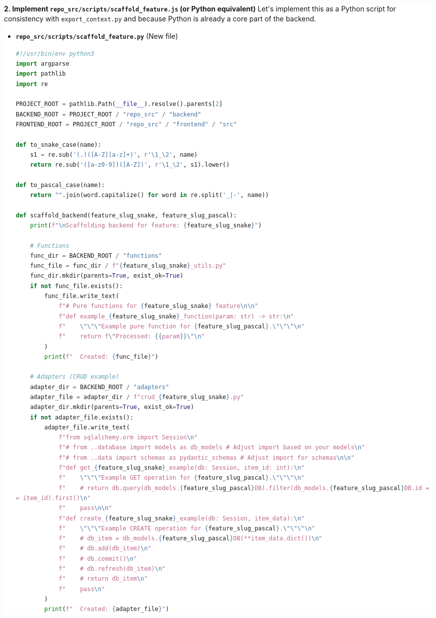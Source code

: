 **2. Implement `repo_src/scripts/scaffold_feature.js` (or Python equivalent)**
Let's implement this as a Python script for consistency with `export_context.py` and because Python is already a core part of the backend.

*   **`repo_src/scripts/scaffold_feature.py`** (New file)
    ```python
    #!/usr/bin/env python3
    import argparse
    import pathlib
    import re

    PROJECT_ROOT = pathlib.Path(__file__).resolve().parents[2]
    BACKEND_ROOT = PROJECT_ROOT / "repo_src" / "backend"
    FRONTEND_ROOT = PROJECT_ROOT / "repo_src" / "frontend" / "src"

    def to_snake_case(name):
        s1 = re.sub('(.)([A-Z][a-z]+)', r'\1_\2', name)
        return re.sub('([a-z0-9])([A-Z])', r'\1_\2', s1).lower()

    def to_pascal_case(name):
        return "".join(word.capitalize() for word in re.split('_|-', name))

    def scaffold_backend(feature_slug_snake, feature_slug_pascal):
        print(f"\nScaffolding backend for feature: {feature_slug_snake}")

        # Functions
        func_dir = BACKEND_ROOT / "functions"
        func_file = func_dir / f"{feature_slug_snake}_utils.py"
        func_dir.mkdir(parents=True, exist_ok=True)
        if not func_file.exists():
            func_file.write_text(
                f"# Pure functions for {feature_slug_snake} feature\n\n"
                f"def example_{feature_slug_snake}_function(param: str) -> str:\n"
                f"    \"\"\"Example pure function for {feature_slug_pascal}.\"\"\"\n"
                f"    return f\"Processed: {{param}}\"\n"
            )
            print(f"  Created: {func_file}")

        # Adapters (CRUD example)
        adapter_dir = BACKEND_ROOT / "adapters"
        adapter_file = adapter_dir / f"crud_{feature_slug_snake}.py"
        adapter_dir.mkdir(parents=True, exist_ok=True)
        if not adapter_file.exists():
            adapter_file.write_text(
                f"from sqlalchemy.orm import Session\n"
                f"# from ..database import models as db_models # Adjust import based on your models\n"
                f"# from ..data import schemas as pydantic_schemas # Adjust import for schemas\n\n"
                f"def get_{feature_slug_snake}_example(db: Session, item_id: int):\n"
                f"    \"\"\"Example GET operation for {feature_slug_pascal}.\"\"\"\n"
                f"    # return db.query(db_models.{feature_slug_pascal}DB).filter(db_models.{feature_slug_pascal}DB.id == item_id).first()\n"
                f"    pass\n\n"
                f"def create_{feature_slug_snake}_example(db: Session, item_data):\n"
                f"    \"\"\"Example CREATE operation for {feature_slug_pascal}.\"\"\"\n"
                f"    # db_item = db_models.{feature_slug_pascal}DB(**item_data.dict())\n"
                f"    # db.add(db_item)\n"
                f"    # db.commit()\n"
                f"    # db.refresh(db_item)\n"
                f"    # return db_item\n"
                f"    pass\n"
            )
            print(f"  Created: {adapter_file}")
